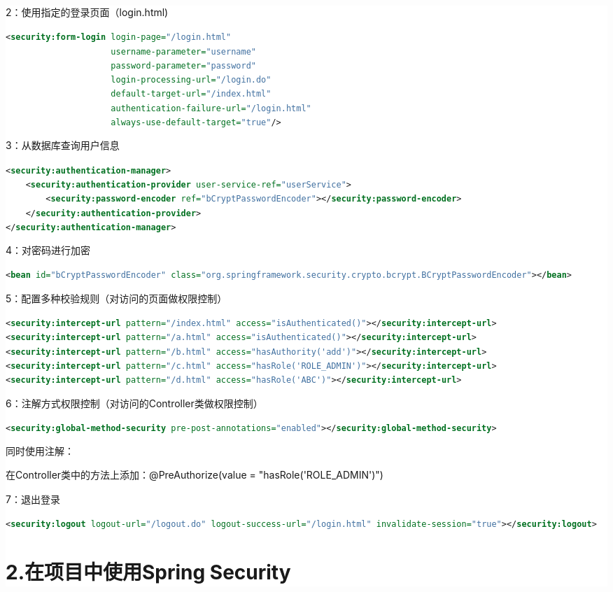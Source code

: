 2：使用指定的登录页面（login.html)

```xml
<security:form-login login-page="/login.html"
                     username-parameter="username"
                     password-parameter="password"
                     login-processing-url="/login.do"
                     default-target-url="/index.html"
                     authentication-failure-url="/login.html"
                     always-use-default-target="true"/>
```

3：从数据库查询用户信息

```xml
<security:authentication-manager>
    <security:authentication-provider user-service-ref="userService">
        <security:password-encoder ref="bCryptPasswordEncoder"></security:password-encoder>
    </security:authentication-provider>
</security:authentication-manager>
```

4：对密码进行加密

```xml
<bean id="bCryptPasswordEncoder" class="org.springframework.security.crypto.bcrypt.BCryptPasswordEncoder"></bean>
```

5：配置多种校验规则（对访问的页面做权限控制）

```xml
<security:intercept-url pattern="/index.html" access="isAuthenticated()"></security:intercept-url>
<security:intercept-url pattern="/a.html" access="isAuthenticated()"></security:intercept-url>
<security:intercept-url pattern="/b.html" access="hasAuthority('add')"></security:intercept-url>
<security:intercept-url pattern="/c.html" access="hasRole('ROLE_ADMIN')"></security:intercept-url>
<security:intercept-url pattern="/d.html" access="hasRole('ABC')"></security:intercept-url>
```

6：注解方式权限控制（对访问的Controller类做权限控制）

```xml
<security:global-method-security pre-post-annotations="enabled"></security:global-method-security>
```

同时使用注解：

在Controller类中的方法上添加：@PreAuthorize(value = "hasRole('ROLE_ADMIN')")

7：退出登录

```xml
<security:logout logout-url="/logout.do" logout-success-url="/login.html" invalidate-session="true"></security:logout>
```



# 2.在项目中使用Spring Security
